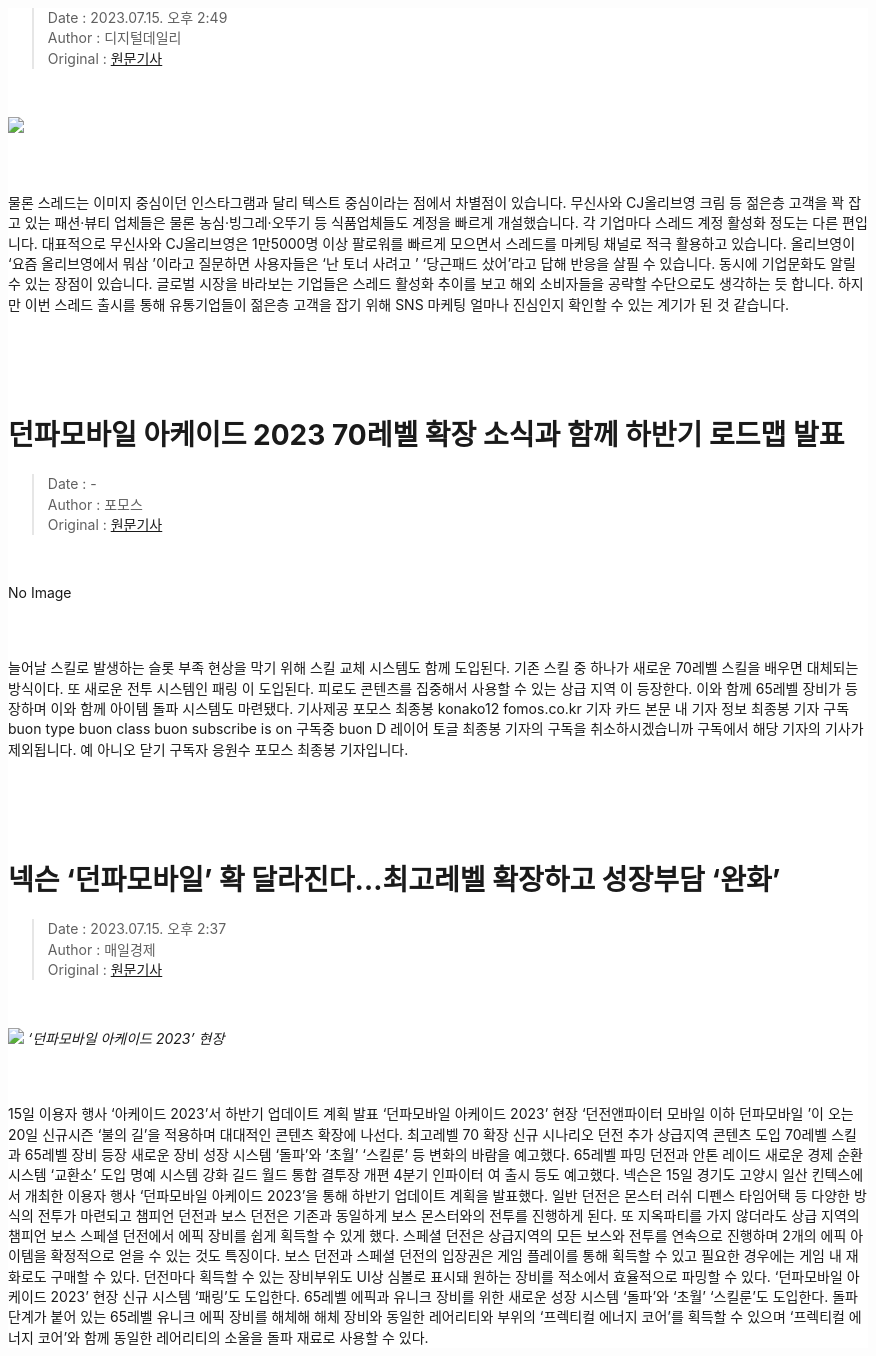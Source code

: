 > Date : 2023.07.15. 오후 2:49  
> Author : 디지털데일리  
> Original : [원문기사](https://n.news.naver.com/mnews/article/138/0002152341?sid=105)  
<br/>  
  
<img src="https://imgnews.pstatic.net/image/138/2023/07/15/0002152341_001_20230715144901244.jpg?type=w647" id="img1"></img>  
<br/><br/>  
  
물론 스레드는 이미지 중심이던 인스타그램과 달리 텍스트 중심이라는 점에서 차별점이 있습니다.
무신사와 CJ올리브영 크림 등 젊은층 고객을 꽉 잡고 있는 패션·뷰티 업체들은 물론 농심·빙그레·오뚜기 등 식품업체들도 계정을 빠르게 개설했습니다.
각 기업마다 스레드 계정 활성화 정도는 다른 편입니다.
대표적으로 무신사와 CJ올리브영은 1만5000명 이상 팔로워를 빠르게 모으면서 스레드를 마케팅 채널로 적극 활용하고 있습니다.
올리브영이 ‘요즘 올리브영에서 뭐삼 ’이라고 질문하면 사용자들은 ‘난 토너 사려고 ’ ‘당근패드 샀어’라고 답해 반응을 살필 수 있습니다.
동시에 기업문화도 알릴 수 있는 장점이 있습니다.
글로벌 시장을 바라보는 기업들은 스레드 활성화 추이를 보고 해외 소비자들을 공략할 수단으로도 생각하는 듯 합니다.
하지만 이번 스레드 출시를 통해 유통기업들이 젊은층 고객을 잡기 위해 SNS 마케팅 얼마나 진심인지 확인할 수 있는 계기가 된 것 같습니다.  
<br/><br/><br/>  

  
# 던파모바일 아케이드 2023 70레벨 확장 소식과 함께 하반기 로드맵 발표  
  
> Date : -  
> Author : 포모스  
> Original : [원문기사](https://n.news.naver.com/mnews/article/236/0000235926?sid=105)  
<br/>  
  
No Image  
<br/><br/>  
  
늘어날 스킬로 발생하는 슬롯 부족 현상을 막기 위해 스킬 교체 시스템도 함께 도입된다.
기존 스킬 중 하나가 새로운 70레벨 스킬을 배우면 대체되는 방식이다.
또 새로운 전투 시스템인 패링 이 도입된다.
피로도 콘텐츠를 집중해서 사용할 수 있는 상급 지역 이 등장한다.
이와 함께 65레벨 장비가 등장하며 이와 함께 아이템 돌파 시스템도 마련됐다.
기사제공 포모스 최종봉 konako12 fomos.co.kr 기자 카드 본문 내 기자 정보 최종봉 기자 구독 buon type buon class buon subscribe is on 구독중 buon D 레이어 토글 최종봉 기자의 구독을 취소하시겠습니까 구독에서 해당 기자의 기사가 제외됩니다.
예 아니오 닫기 구독자 응원수 포모스 최종봉 기자입니다.  
<br/><br/><br/>  

  
# 넥슨 ‘던파모바일’ 확 달라진다…최고레벨 확장하고 성장부담 ‘완화’  
  
> Date : 2023.07.15. 오후 2:37  
> Author : 매일경제  
> Original : [원문기사](https://n.news.naver.com/mnews/article/009/0005158953?sid=105)  
<br/>  
  
<img src="https://imgnews.pstatic.net/image/009/2023/07/15/0005158953_001_20230715143701026.jpg?type=w647" id="img1"></img><em class="img_desc"> ‘던파모바일 아케이드 2023’ 현장</em>  
<br/><br/>  
  
15일 이용자 행사 ‘아케이드 2023’서 하반기 업데이트 계획 발표 ‘던파모바일 아케이드 2023’ 현장 ‘던전앤파이터 모바일 이하 던파모바일 ’이 오는 20일 신규시즌 ‘불의 길’을 적용하며 대대적인 콘텐츠 확장에 나선다.
최고레벨 70 확장 신규 시나리오 던전 추가 상급지역 콘텐츠 도입 70레벨 스킬과 65레벨 장비 등장 새로운 장비 성장 시스템 ‘돌파’와 ‘초월’ ‘스킬룬’ 등 변화의 바람을 예고했다.
65레벨 파밍 던전과 안톤 레이드 새로운 경제 순환 시스템 ‘교환소’ 도입 명예 시스템 강화 길드 월드 통합 결투장 개편 4분기 인파이터 여 출시 등도 예고했다.
넥슨은 15일 경기도 고양시 일산 킨텍스에서 개최한 이용자 행사 ‘던파모바일 아케이드 2023’을 통해 하반기 업데이트 계획을 발표했다.
일반 던전은 몬스터 러쉬 디펜스 타임어택 등 다양한 방식의 전투가 마련되고 챔피언 던전과 보스 던전은 기존과 동일하게 보스 몬스터와의 전투를 진행하게 된다.
또 지옥파티를 가지 않더라도 상급 지역의 챔피언 보스 스페셜 던전에서 에픽 장비를 쉽게 획득할 수 있게 했다.
스페셜 던전은 상급지역의 모든 보스와 전투를 연속으로 진행하며 2개의 에픽 아이템을 확정적으로 얻을 수 있는 것도 특징이다.
보스 던전과 스페셜 던전의 입장권은 게임 플레이를 통해 획득할 수 있고 필요한 경우에는 게임 내 재화로도 구매할 수 있다.
던전마다 획득할 수 있는 장비부위도 UI상 심볼로 표시돼 원하는 장비를 적소에서 효율적으로 파밍할 수 있다.
‘던파모바일 아케이드 2023’ 현장 신규 시스템 ‘패링’도 도입한다.
65레벨 에픽과 유니크 장비를 위한 새로운 성장 시스템 ‘돌파’와 ‘초월’ ‘스킬룬’도 도입한다.
돌파 단계가 붙어 있는 65레벨 유니크 에픽 장비를 해체해 해체 장비와 동일한 레어리티와 부위의 ‘프렉티컬 에너지 코어’를 획득할 수 있으며 ‘프렉티컬 에너지 코어’와 함께 동일한 레어리티의 소울을 돌파 재료로 사용할 수 있다.